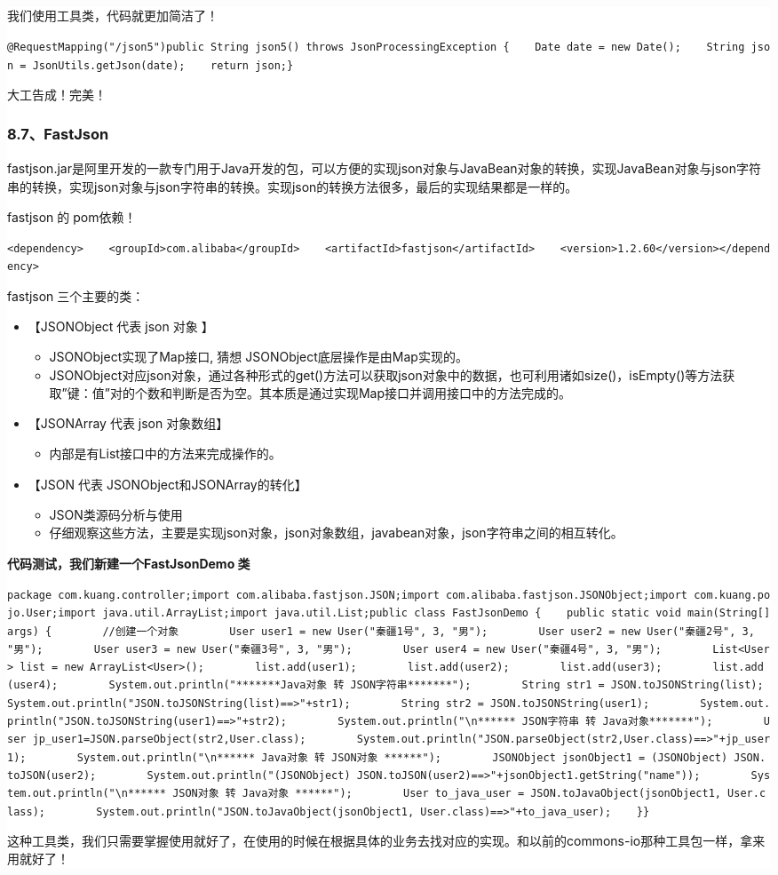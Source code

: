我们使用工具类，代码就更加简洁了！

```
@RequestMapping("/json5")public String json5() throws JsonProcessingException {    Date date = new Date();    String json = JsonUtils.getJson(date);    return json;}
```

大工告成！完美！

### 8.7、FastJson

 fastjson.jar是阿里开发的一款专门用于Java开发的包，可以方便的实现json对象与JavaBean对象的转换，实现JavaBean对象与json字符串的转换，实现json对象与json字符串的转换。实现json的转换方法很多，最后的实现结果都是一样的。

fastjson 的 pom依赖！

```
<dependency>    <groupId>com.alibaba</groupId>    <artifactId>fastjson</artifactId>    <version>1.2.60</version></dependency>
```

fastjson 三个主要的类：

- 【JSONObject 代表 json 对象 】
  - JSONObject实现了Map接口, 猜想 JSONObject底层操作是由Map实现的。
  - JSONObject对应json对象，通过各种形式的get()方法可以获取json对象中的数据，也可利用诸如size()，isEmpty()等方法获取”键：值”对的个数和判断是否为空。其本质是通过实现Map接口并调用接口中的方法完成的。

- 【JSONArray 代表 json 对象数组】
  - 内部是有List接口中的方法来完成操作的。

- 【JSON 代表 JSONObject和JSONArray的转化】
  - JSON类源码分析与使用
  - 仔细观察这些方法，主要是实现json对象，json对象数组，javabean对象，json字符串之间的相互转化。

**代码测试，我们新建一个FastJsonDemo 类**

```
package com.kuang.controller;import com.alibaba.fastjson.JSON;import com.alibaba.fastjson.JSONObject;import com.kuang.pojo.User;import java.util.ArrayList;import java.util.List;public class FastJsonDemo {    public static void main(String[] args) {        //创建一个对象        User user1 = new User("秦疆1号", 3, "男");        User user2 = new User("秦疆2号", 3, "男");        User user3 = new User("秦疆3号", 3, "男");        User user4 = new User("秦疆4号", 3, "男");        List<User> list = new ArrayList<User>();        list.add(user1);        list.add(user2);        list.add(user3);        list.add(user4);        System.out.println("*******Java对象 转 JSON字符串*******");        String str1 = JSON.toJSONString(list);        System.out.println("JSON.toJSONString(list)==>"+str1);        String str2 = JSON.toJSONString(user1);        System.out.println("JSON.toJSONString(user1)==>"+str2);        System.out.println("\n****** JSON字符串 转 Java对象*******");        User jp_user1=JSON.parseObject(str2,User.class);        System.out.println("JSON.parseObject(str2,User.class)==>"+jp_user1);        System.out.println("\n****** Java对象 转 JSON对象 ******");        JSONObject jsonObject1 = (JSONObject) JSON.toJSON(user2);        System.out.println("(JSONObject) JSON.toJSON(user2)==>"+jsonObject1.getString("name"));        System.out.println("\n****** JSON对象 转 Java对象 ******");        User to_java_user = JSON.toJavaObject(jsonObject1, User.class);        System.out.println("JSON.toJavaObject(jsonObject1, User.class)==>"+to_java_user);    }}
```

这种工具类，我们只需要掌握使用就好了，在使用的时候在根据具体的业务去找对应的实现。和以前的commons-io那种工具包一样，拿来用就好了！

